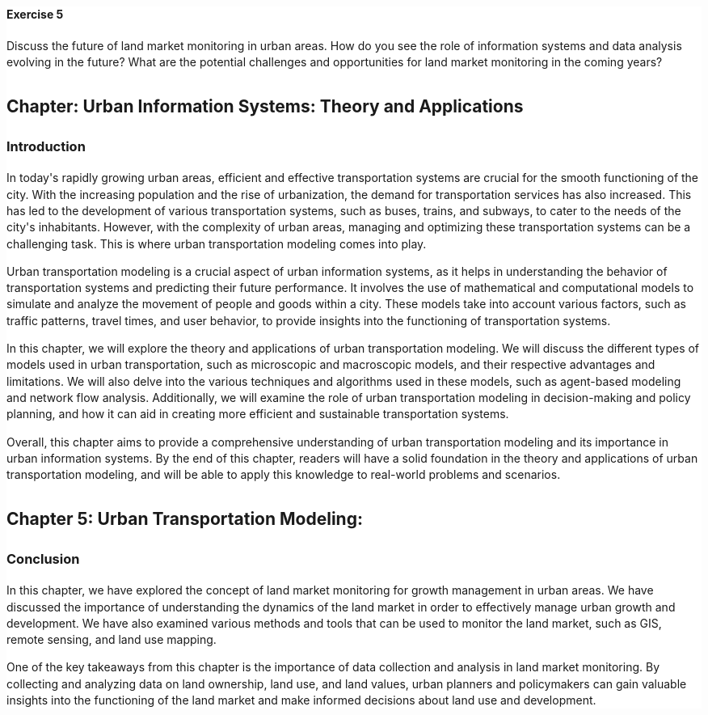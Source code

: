 #### Exercise 5
Discuss the future of land market monitoring in urban areas. How do you see the role of information systems and data analysis evolving in the future? What are the potential challenges and opportunities for land market monitoring in the coming years?


## Chapter: Urban Information Systems: Theory and Applications

### Introduction

In today's rapidly growing urban areas, efficient and effective transportation systems are crucial for the smooth functioning of the city. With the increasing population and the rise of urbanization, the demand for transportation services has also increased. This has led to the development of various transportation systems, such as buses, trains, and subways, to cater to the needs of the city's inhabitants. However, with the complexity of urban areas, managing and optimizing these transportation systems can be a challenging task. This is where urban transportation modeling comes into play.

Urban transportation modeling is a crucial aspect of urban information systems, as it helps in understanding the behavior of transportation systems and predicting their future performance. It involves the use of mathematical and computational models to simulate and analyze the movement of people and goods within a city. These models take into account various factors, such as traffic patterns, travel times, and user behavior, to provide insights into the functioning of transportation systems.

In this chapter, we will explore the theory and applications of urban transportation modeling. We will discuss the different types of models used in urban transportation, such as microscopic and macroscopic models, and their respective advantages and limitations. We will also delve into the various techniques and algorithms used in these models, such as agent-based modeling and network flow analysis. Additionally, we will examine the role of urban transportation modeling in decision-making and policy planning, and how it can aid in creating more efficient and sustainable transportation systems.

Overall, this chapter aims to provide a comprehensive understanding of urban transportation modeling and its importance in urban information systems. By the end of this chapter, readers will have a solid foundation in the theory and applications of urban transportation modeling, and will be able to apply this knowledge to real-world problems and scenarios. 


## Chapter 5: Urban Transportation Modeling:




### Conclusion

In this chapter, we have explored the concept of land market monitoring for growth management in urban areas. We have discussed the importance of understanding the dynamics of the land market in order to effectively manage urban growth and development. We have also examined various methods and tools that can be used to monitor the land market, such as GIS, remote sensing, and land use mapping.

One of the key takeaways from this chapter is the importance of data collection and analysis in land market monitoring. By collecting and analyzing data on land ownership, land use, and land values, urban planners and policymakers can gain valuable insights into the functioning of the land market and make informed decisions about land use and development.
